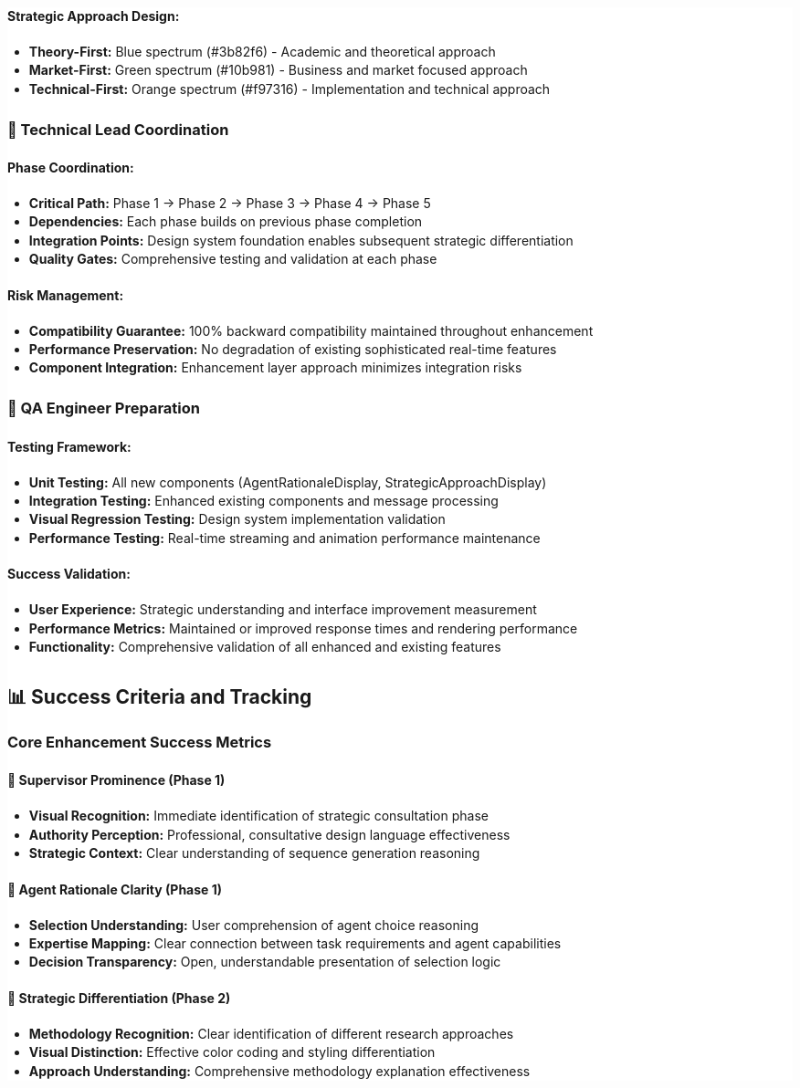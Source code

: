 #### **Strategic Approach Design:**
- **Theory-First:** Blue spectrum (#3b82f6) - Academic and theoretical approach
- **Market-First:** Green spectrum (#10b981) - Business and market focused approach
- **Technical-First:** Orange spectrum (#f97316) - Implementation and technical approach

### 🎯 Technical Lead Coordination

#### **Phase Coordination:**
- **Critical Path:** Phase 1 → Phase 2 → Phase 3 → Phase 4 → Phase 5
- **Dependencies:** Each phase builds on previous phase completion
- **Integration Points:** Design system foundation enables subsequent strategic differentiation
- **Quality Gates:** Comprehensive testing and validation at each phase

#### **Risk Management:**
- **Compatibility Guarantee:** 100% backward compatibility maintained throughout enhancement
- **Performance Preservation:** No degradation of existing sophisticated real-time features
- **Component Integration:** Enhancement layer approach minimizes integration risks

### 🎯 QA Engineer Preparation

#### **Testing Framework:**
- **Unit Testing:** All new components (AgentRationaleDisplay, StrategicApproachDisplay)
- **Integration Testing:** Enhanced existing components and message processing
- **Visual Regression Testing:** Design system implementation validation
- **Performance Testing:** Real-time streaming and animation performance maintenance

#### **Success Validation:**
- **User Experience:** Strategic understanding and interface improvement measurement
- **Performance Metrics:** Maintained or improved response times and rendering performance
- **Functionality:** Comprehensive validation of all enhanced and existing features

## 📊 Success Criteria and Tracking

### Core Enhancement Success Metrics

#### **🎯 Supervisor Prominence (Phase 1)**
- **Visual Recognition:** Immediate identification of strategic consultation phase
- **Authority Perception:** Professional, consultative design language effectiveness
- **Strategic Context:** Clear understanding of sequence generation reasoning

#### **🎯 Agent Rationale Clarity (Phase 1)**
- **Selection Understanding:** User comprehension of agent choice reasoning
- **Expertise Mapping:** Clear connection between task requirements and agent capabilities
- **Decision Transparency:** Open, understandable presentation of selection logic

#### **🎯 Strategic Differentiation (Phase 2)**
- **Methodology Recognition:** Clear identification of different research approaches
- **Visual Distinction:** Effective color coding and styling differentiation
- **Approach Understanding:** Comprehensive methodology explanation effectiveness
